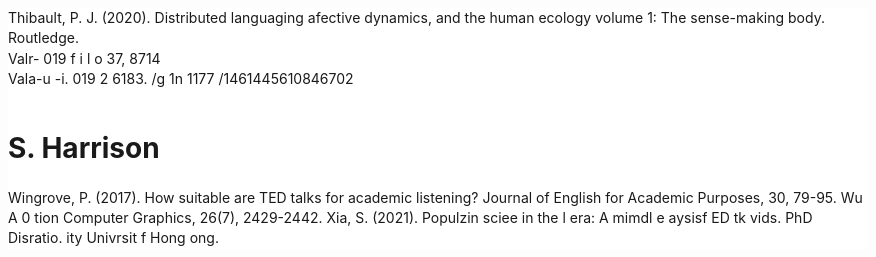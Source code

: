 Thibault, P. J. (2020). Distributed languaging afective dynamics, and the human ecology volume 1: The sense-making body. Routledge.   
Valr- 019   f i l o    37, 8714   
Vala-u -i. 019      2 6183. /g 1n 1177 /1461445610846702

# S. Harrison

Wingrove, P. (2017). How suitable are TED talks for academic listening? Journal of English for Academic Purposes, 30, 79-95. Wu A 0      tion Computer Graphics, 26(7), 2429-2442. Xia, S. (2021). Populzin sciee in the l era: A mimdl e aysisf ED tk vids. PhD Disratio. ity Univrsit f Hong ong.